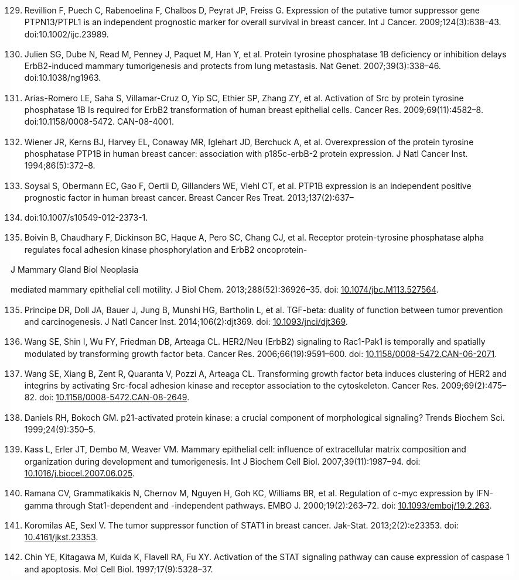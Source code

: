 129. Revillion F, Puech C, Rabenoelina F, Chalbos D, Peyrat JP, Freiss G. Expression of the putative tumor suppressor gene PTPN13/PTPL1 is an independent prognostic marker for overall survival in breast cancer. Int J Cancer. 2009;124(3):638–43. doi:10.1002/ijc.23989.

130. Julien SG, Dube N, Read M, Penney J, Paquet M, Han Y, et al. Protein tyrosine phosphatase 1B deficiency or inhibition delays ErbB2-induced mammary tumorigenesis and protects from lung metastasis. Nat Genet. 2007;39(3):338–46. doi:10.1038/ng1963.

131. Arias-Romero LE, Saha S, Villamar-Cruz O, Yip SC, Ethier SP, Zhang ZY, et al. Activation of Src by protein tyrosine phosphatase 1B Is required for ErbB2 transformation of human breast epithelial cells. Cancer Res. 2009;69(11):4582–8. doi:10.1158/0008-5472.
CAN-08-4001.

132. Wiener JR, Kerns BJ, Harvey EL, Conaway MR, Iglehart JD, Berchuck A, et al. Overexpression of the protein tyrosine phosphatase PTP1B in human breast cancer: association with p185c-erbB-2 protein expression. J Natl Cancer Inst. 1994;86(5):372–8.

133. Soysal S, Obermann EC, Gao F, Oertli D, Gillanders WE, Viehl CT, et al. PTP1B expression is an independent positive prognostic factor in human breast cancer. Breast Cancer Res Treat. 2013;137(2):637–
44. doi:10.1007/s10549-012-2373-1.

134. Boivin B, Chaudhary F, Dickinson BC, Haque A, Pero SC, Chang CJ, et al. Receptor protein-tyrosine phosphatase alpha regulates focal adhesion kinase phosphorylation and ErbB2 oncoprotein-

J Mammary Gland Biol Neoplasia

mediated mammary epithelial cell motility. J Biol Chem. 2013;288(52):36926–35. doi: [10.1074/jbc.M113.527564](https://doi.org/10.1074/jbc.M113.527564).

135. Principe DR, Doll JA, Bauer J, Jung B, Munshi HG, Bartholin L, et al. TGF-beta: duality of function between tumor prevention and carcinogenesis. J Natl Cancer Inst. 2014;106(2):djt369. doi: [10.1093/jnci/djt369](https://doi.org/10.1093/jnci/djt369).

136. Wang SE, Shin I, Wu FY, Friedman DB, Arteaga CL. HER2/Neu (ErbB2) signaling to Rac1-Pak1 is temporally and spatially modulated by transforming growth factor beta. Cancer Res. 2006;66(19):9591–600. doi: [10.1158/0008-5472.CAN-06-2071](https://doi.org/10.1158/0008-5472.CAN-06-2071).

137. Wang SE, Xiang B, Zent R, Quaranta V, Pozzi A, Arteaga CL. Transforming growth factor beta induces clustering of HER2 and integrins by activating Src-focal adhesion kinase and receptor association to the cytoskeleton. Cancer Res. 2009;69(2):475–82. doi: [10.1158/0008-5472.CAN-08-2649](https://doi.org/10.1158/0008-5472.CAN-08-2649).

138. Daniels RH, Bokoch GM. p21-activated protein kinase: a crucial component of morphological signaling? Trends Biochem Sci. 1999;24(9):350–5.

139. Kass L, Erler JT, Dembo M, Weaver VM. Mammary epithelial cell: influence of extracellular matrix composition and organization during development and tumorigenesis. Int J Biochem Cell Biol. 2007;39(11):1987–94. doi: [10.1016/j.biocel.2007.06.025](https://doi.org/10.1016/j.biocel.2007.06.025).

140. Ramana CV, Grammatikakis N, Chernov M, Nguyen H, Goh KC, Williams BR, et al. Regulation of c-myc expression by IFN-gamma through Stat1-dependent and -independent pathways. EMBO J. 2000;19(2):263–72. doi: [10.1093/emboj/19.2.263](https://doi.org/10.1093/emboj/19.2.263).

141. Koromilas AE, Sexl V. The tumor suppressor function of STAT1 in breast cancer. Jak-Stat. 2013;2(2):e23353. doi: [10.4161/jkst.23353](https://doi.org/10.4161/jkst.23353).

142. Chin YE, Kitagawa M, Kuida K, Flavell RA, Fu XY. Activation of the STAT signaling pathway can cause expression of caspase 1 and apoptosis. Mol Cell Biol. 1997;17(9):5328–37.
